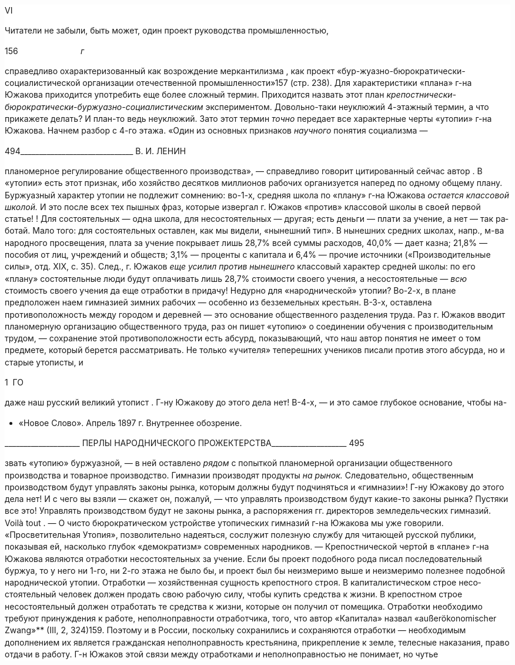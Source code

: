 VI

Читатели не забыли, быть может, один проект руководства промышленностью,

156                           _г_

справедливо охарактеризованный как возрождение меркантилизма , как проект «бур-жуазно-бюрократически-социалистической организации отечественной промышленно­сти»157 (стр. 238). Для характеристики «плана» г-на Южакова приходится употребить еще более сложный термин. Приходится назвать этот план _крепостнически-бюрократически-буржуазно-социалистическим_ экспериментом. Довольно-таки неук­люжий 4-этажный термин, а что прикажете делать? И план-то ведь неуклюжий. Зато этот термин _точно_ передает все характерные черты «утопии» г-на Южакова. Начнем разбор с 4-го этажа. «Один из основных признаков _научного_ понятия социализма —

  

494______________________________ В. И. ЛЕНИН

планомерное регулирование общественного производства», — справедливо говорит цитированный сейчас автор . В «утопии» есть этот признак, ибо хозяйство десятков миллионов рабочих организуется наперед по одному общему плану. Буржуазный ха­рактер утопии не подлежит сомнению: во-1-х, средняя школа по «плану» г-на Южакова _остается классовой школой._ И это после всех тех пышных фраз, которые извергал г. Южаков «против» классовой школы в своей первой статье! ! Для состоятельных — одна школа, для несостоятельных — другая; есть деньги — плати за учение, а нет — так ра­ботай. Мало того: для состоятельных оставлен, как мы видели, «нынешний тип». В ны­нешних средних школах, напр., м-ва народного просвещения, плата за учение покрыва­ет лишь 28,7% всей суммы расходов, 40,0% — дает казна; 21,8% — пособия от лиц, уч­реждений и обществ; 3,1% — проценты с капитала и 6,4% — прочие источники («Про­изводительные силы», отд. XIX, с. 35). След., г. Южаков _еще усилил против нынешнего_ классовый характер средней школы: по его «плану» состоятельные люди будут оплачи­вать лишь 28,7% стоимости своего учения, а несостоятельные — _всю_ стоимость своего учения да еще отработки в придачу! Недурно для «народнической» утопии? Во-2-х, в плане предположен наем гимназией зимних рабочих — особенно из безземельных кре­стьян. В-З-х, оставлена противоположность между городом и деревней — это основа­ние общественного разделения труда. Раз г. Южаков вводит планомерную организацию общественного труда, раз он пишет «утопию» о соединении обучения с производитель­ным трудом, — сохранение этой противоположности есть абсурд, показывающий, что наш автор понятия не имеет о том предмете, который берется рассматривать. Не только «учителя» теперешних учеников писали против этого абсурда, но и старые утописты, и

1  ГО

даже наш русский великий утопист . Г-ну Южакову до этого дела нет! В-4-х, — и это самое глубокое основание, чтобы на-

* «Новое Слово». Апрель 1897 г. Внутреннее обозрение.

  

____________________ ПЕРЛЫ НАРОДНИЧЕСКОГО ПРОЖЕКТЕРСТВА____________________ 495

звать «утопию» буржуазной, — в ней оставлено _рядом_ с попыткой планомерной орга­низации общественного производства и товарное производство. Гимназии производят продукты _на рынок._ Следовательно, общественным производством будут управлять за­коны рынка, которым должны будут подчиняться и «гимназии»! Г-ну Южакову до это­го дела нет! И с чего вы взяли — скажет он, пожалуй, — что управлять производством будут какие-то законы рынка? Пустяки все это! Управлять производством будут не за­коны рынка, а распоряжения гг. директоров земледельческих гимназий. Voilà tout . — О чисто бюрократическом устройстве утопических гимназий г-на Южакова мы уже го­ворили. «Просветительная Утопия», позволительно надеяться, сослужит полезную службу для читающей русской публики, показывая ей, насколько глубок «демокра­тизм» современных народников. — Крепостнической чертой в «плане» г-на Южакова являются отработки несостоятельных за учение. Если бы проект подобного рода писал последовательный буржуа, то у него ни 1-го, ни 2-го этажа не было бы, и проект был бы неизмеримо выше и неизмеримо полезнее подобной народнической утопии. Отра­ботки — хозяйственная сущность крепостного строя. В капиталистическом строе несо­стоятельный человек должен продать свою рабочую силу, чтобы купить средства к жизни. В крепостном строе несостоятельный должен отработать те средства к жизни, которые он получил от помещика. Отработки необходимо требуют принуждения к ра­боте, неполноправности отработчика, того, что автор «Капитала» назвал «außerökonomischer Zwang»** (III, 2, 324)159. Поэтому и в России, поскольку сохрани­лись и сохраняются отработки — необходимым дополнением их является гражданская неполноправность крестьянина, прикрепление к земле, телесные наказания, право от­дачи в работу. Г-н Южаков этой связи между отработками _и_ неполноправностью не по­нимает, но чутье
